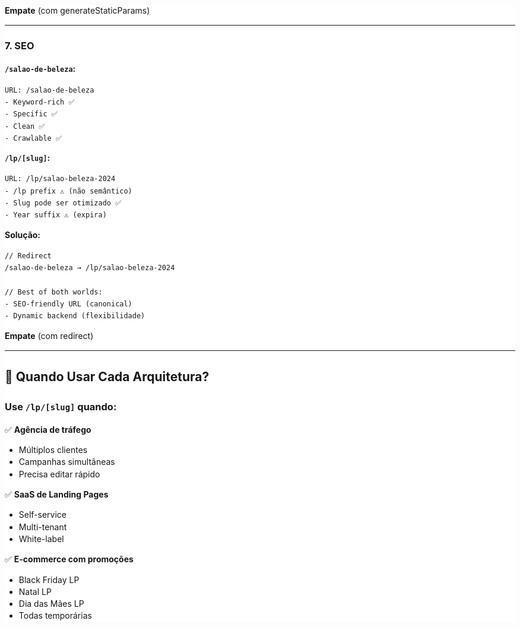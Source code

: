 **Empate** (com generateStaticParams)

---

### 7. SEO

**`/salao-de-beleza`:**
```
URL: /salao-de-beleza
- Keyword-rich ✅
- Specific ✅
- Clean ✅
- Crawlable ✅
```

**`/lp/[slug]`:**
```
URL: /lp/salao-beleza-2024
- /lp prefix ⚠️ (não semântico)
- Slug pode ser otimizado ✅
- Year suffix ⚠️ (expira)
```

**Solução:**
```tsx
// Redirect
/salao-de-beleza → /lp/salao-beleza-2024

// Best of both worlds:
- SEO-friendly URL (canonical)
- Dynamic backend (flexibilidade)
```

**Empate** (com redirect)

---

## 🎯 Quando Usar Cada Arquitetura?

### Use `/lp/[slug]` quando:

✅ **Agência de tráfego**
- Múltiplos clientes
- Campanhas simultâneas
- Precisa editar rápido

✅ **SaaS de Landing Pages**
- Self-service
- Multi-tenant
- White-label

✅ **E-commerce com promoções**
- Black Friday LP
- Natal LP
- Dia das Mães LP
- Todas temporárias
